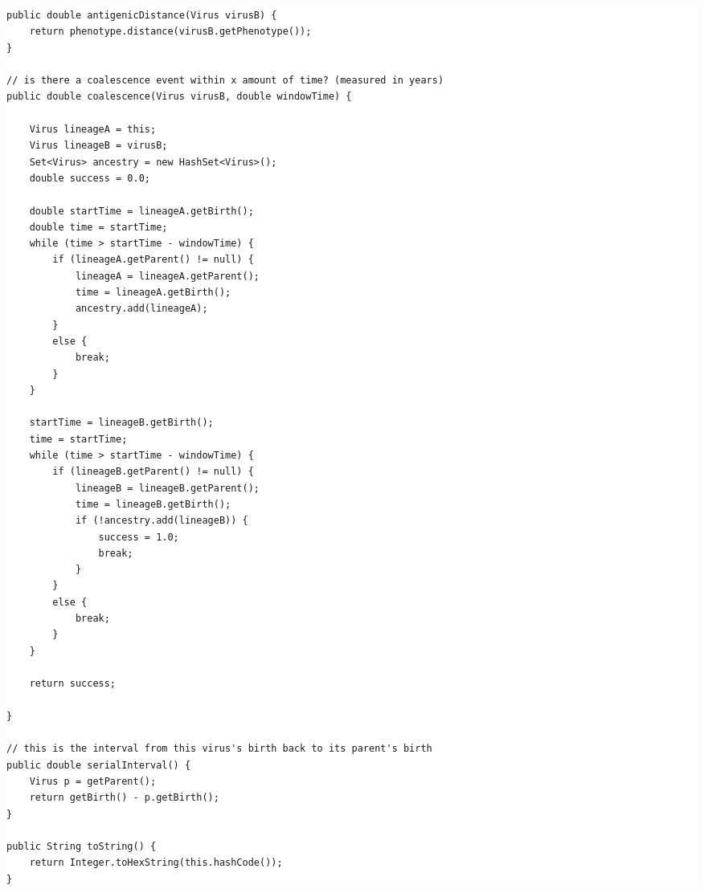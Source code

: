 	public double antigenicDistance(Virus virusB) {
		return phenotype.distance(virusB.getPhenotype());
	}	
	
	// is there a coalescence event within x amount of time? (measured in years)
	public double coalescence(Virus virusB, double windowTime) {

		Virus lineageA = this;
		Virus lineageB = virusB;
		Set<Virus> ancestry = new HashSet<Virus>();	
		double success = 0.0;
		
		double startTime = lineageA.getBirth();
		double time = startTime;
		while (time > startTime - windowTime) {
			if (lineageA.getParent() != null) {		
				lineageA = lineageA.getParent();
				time = lineageA.getBirth();
				ancestry.add(lineageA);
			}
			else {
				break;
			}
		}
		
		startTime = lineageB.getBirth();
		time = startTime;
		while (time > startTime - windowTime) {
			if (lineageB.getParent() != null) {		
				lineageB = lineageB.getParent();
				time = lineageB.getBirth();				
				if (!ancestry.add(lineageB)) { 
					success = 1.0;
					break; 
				}
			}
			else {
				break;
			}			
		}
		
		return success;	

	}	
	
	// this is the interval from this virus's birth back to its parent's birth
	public double serialInterval() {
		Virus p = getParent();
		return getBirth() - p.getBirth();
	}
	
	public String toString() {
		return Integer.toHexString(this.hashCode());
	}
